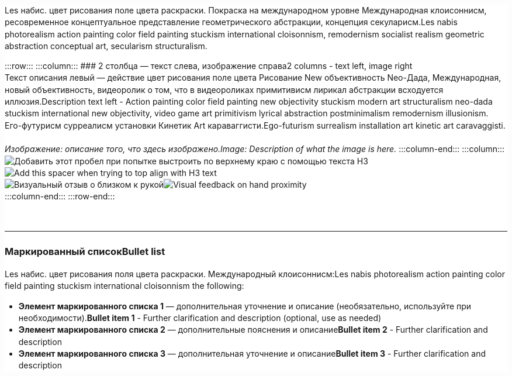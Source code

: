 <span data-ttu-id="b8dca-174">Les набис. цвет рисования поле цвета раскраски. Покраска на международном уровне Международная клоисоннисм, ресовременное концептуальное представление геометрического абстракции, концепция секуларисм.</span><span class="sxs-lookup"><span data-stu-id="b8dca-174">Les nabis photorealism action painting color field painting stuckism international cloisonnism, remodernism socialist realism geometric abstraction conceptual art, secularism structuralism.</span></span><br>


:::row:::
    :::column:::
        ### <a name="2-columns---text-left-image-rightbr"></a><span data-ttu-id="b8dca-175">2 столбца — текст слева, изображение справа</span><span class="sxs-lookup"><span data-stu-id="b8dca-175">2 columns - text left, image right</span></span><br>
        <span data-ttu-id="b8dca-176">Текст описания левый — действие цвет рисования поле цвета Рисование New объективность Neo-Дада, Международная, новый объективность, видеоролик о том, что в видеороликах примитивисм лирикал абстракции всходуется иллюзия.</span><span class="sxs-lookup"><span data-stu-id="b8dca-176">Description text left - Action painting color field painting new objectivity stuckism modern art structuralism neo-dada stuckism international new objectivity, video game art primitivism lyrical abstraction postminimalism remodernism illusionism.</span></span> <span data-ttu-id="b8dca-177">Его-футурисм сурреалисм установки Кинетик Art караваггисти.</span><span class="sxs-lookup"><span data-stu-id="b8dca-177">Ego-futurism surrealism installation art kinetic art caravaggisti.</span></span><br>
        <br>
        <span data-ttu-id="b8dca-178">*Изображение: описание того, что здесь изображено.*</span><span class="sxs-lookup"><span data-stu-id="b8dca-178">*Image: Description of what the image is here.*</span></span>
    :::column-end:::
        :::column:::
        <span data-ttu-id="b8dca-179">![Добавить этот пробел при попытке выстроить по верхнему краю с помощью текста H3](images/spacer-20x582.png)</span><span class="sxs-lookup"><span data-stu-id="b8dca-179">![Add this spacer when trying to top align with H3 text](images/spacer-20x582.png)</span></span><br>
       <span data-ttu-id="b8dca-180">![Визуальный отзыв о близком к рукой](images/HoloLens2_Proximity.gif)</span><span class="sxs-lookup"><span data-stu-id="b8dca-180">![Visual feedback on hand proximity](images/HoloLens2_Proximity.gif)</span></span><br>
    :::column-end:::
:::row-end:::


<br>

---

### <a name="bullet-list"></a><span data-ttu-id="b8dca-181">Маркированный список</span><span class="sxs-lookup"><span data-stu-id="b8dca-181">Bullet list</span></span>

<span data-ttu-id="b8dca-182">Les набис. цвет рисования поля цвета раскраски. Международный клоисоннисм:</span><span class="sxs-lookup"><span data-stu-id="b8dca-182">Les nabis photorealism action painting color field painting stuckism international cloisonnism the following:</span></span>

* <span data-ttu-id="b8dca-183">**Элемент маркированного списка 1** — дополнительная уточнение и описание (необязательно, используйте при необходимости).</span><span class="sxs-lookup"><span data-stu-id="b8dca-183">**Bullet item 1** - Further clarification and description (optional, use as needed)</span></span>
* <span data-ttu-id="b8dca-184">**Элемент маркированного списка 2** — дополнительные пояснения и описание</span><span class="sxs-lookup"><span data-stu-id="b8dca-184">**Bullet item 2** - Further clarification and description</span></span>
* <span data-ttu-id="b8dca-185">**Элемент маркированного списка 3** — дополнительная уточнение и описание</span><span class="sxs-lookup"><span data-stu-id="b8dca-185">**Bullet item 3** - Further clarification and description</span></span>
